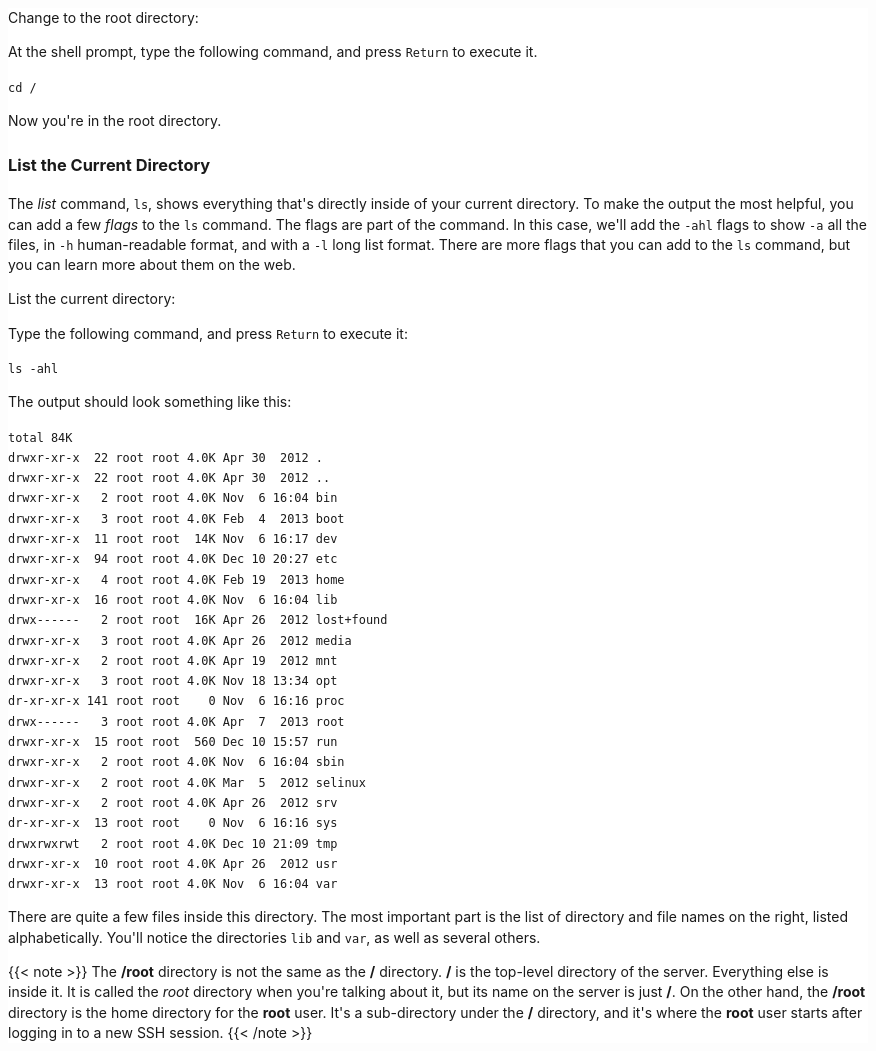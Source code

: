 Change to the root directory:

At the shell prompt, type the following command, and press `Return` to execute it. 

    cd /

Now you're in the root directory. 

### List the Current Directory 

The *list* command, `ls`, shows everything that's directly inside of your current directory. To make the output the most helpful, you can add a few *flags* to the `ls` command. The flags are part of the command. In this case, we'll add the `-ahl` flags to show `-a` all the files, in `-h` human-readable format, and with a `-l` long list format. There are more flags that you can add to the `ls` command, but you can learn more about them on the web. 

List the current directory:

Type the following command, and press `Return` to execute it:

    ls -ahl

The output should look something like this:

    total 84K
    drwxr-xr-x  22 root root 4.0K Apr 30  2012 .
    drwxr-xr-x  22 root root 4.0K Apr 30  2012 ..
    drwxr-xr-x   2 root root 4.0K Nov  6 16:04 bin
    drwxr-xr-x   3 root root 4.0K Feb  4  2013 boot
    drwxr-xr-x  11 root root  14K Nov  6 16:17 dev
    drwxr-xr-x  94 root root 4.0K Dec 10 20:27 etc
    drwxr-xr-x   4 root root 4.0K Feb 19  2013 home
    drwxr-xr-x  16 root root 4.0K Nov  6 16:04 lib
    drwx------   2 root root  16K Apr 26  2012 lost+found
    drwxr-xr-x   3 root root 4.0K Apr 26  2012 media
    drwxr-xr-x   2 root root 4.0K Apr 19  2012 mnt
    drwxr-xr-x   3 root root 4.0K Nov 18 13:34 opt
    dr-xr-xr-x 141 root root    0 Nov  6 16:16 proc
    drwx------   3 root root 4.0K Apr  7  2013 root
    drwxr-xr-x  15 root root  560 Dec 10 15:57 run
    drwxr-xr-x   2 root root 4.0K Nov  6 16:04 sbin
    drwxr-xr-x   2 root root 4.0K Mar  5  2012 selinux
    drwxr-xr-x   2 root root 4.0K Apr 26  2012 srv
    dr-xr-xr-x  13 root root    0 Nov  6 16:16 sys
    drwxrwxrwt   2 root root 4.0K Dec 10 21:09 tmp
    drwxr-xr-x  10 root root 4.0K Apr 26  2012 usr
    drwxr-xr-x  13 root root 4.0K Nov  6 16:04 var

There are quite a few files inside this directory. The most important part is the list of directory and file names on the right, listed alphabetically. You'll notice the directories `lib` and `var`, as well as several others.

 {{< note >}}
The **/root** directory is not the same as the **/** directory. **/** is the top-level directory of the server. Everything else is inside it. It is called the *root* directory when you're talking about it, but its name on the server is just **/**. On the other hand, the **/root** directory is the home directory for the **root** user. It's a sub-directory under the **/** directory, and it's where the **root** user starts after logging in to a new SSH session.
{{< /note >}}
